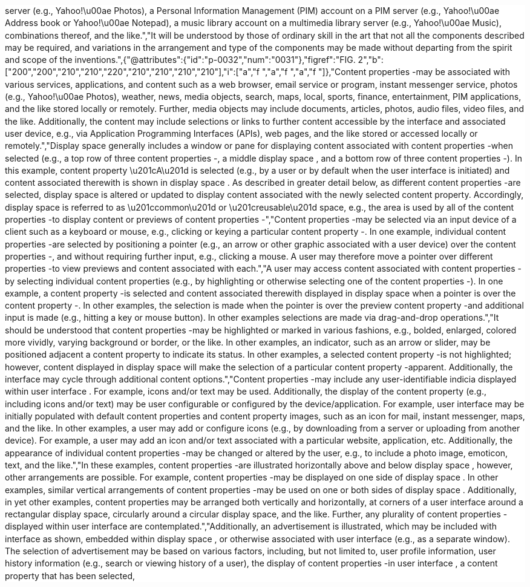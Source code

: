 server (e.g., Yahoo!\u00ae Photos), a Personal Information Management (PIM) account on a PIM server (e.g., Yahoo!\u00ae Address book or Yahoo!\u00ae Notepad), a music library account on a multimedia library server (e.g., Yahoo!\u00ae Music), combinations thereof, and the like.","It will be understood by those of ordinary skill in the art that not all the components described may be required, and variations in the arrangement and type of the components may be made without departing from the spirit and scope of the inventions.",{"@attributes":{"id":"p-0032","num":"0031"},"figref":"FIG. 2","b":["200","200","210","210","220","210","210","210","210"],"i":["a","f ","a","f ","a","f "]},"Content properties -may be associated with various services, applications, and content such as a web browser, email service or program, instant messenger service, photos (e.g., Yahoo!\u00ae Photos), weather, news, media objects, search, maps, local, sports, finance, entertainment, PIM applications, and the like stored locally or remotely. Further, media objects may include documents, articles, photos, audio files, video files, and the like. Additionally, the content may include selections or links to further content accessible by the interface and associated user device, e.g., via Application Programming Interfaces (APIs), web pages, and the like stored or accessed locally or remotely.","Display space  generally includes a window or pane for displaying content associated with content properties -when selected (e.g., a top row of three content properties -, a middle display space , and a bottom row of three content properties -). In this example, content property \u201cA\u201d is selected (e.g., by a user or by default when the user interface  is initiated) and content associated therewith is shown in display space . As described in greater detail below, as different content properties -are selected, display space  is altered or updated to display content associated with the newly selected content property. Accordingly, display space  is referred to as \u201ccommon\u201d or \u201creusable\u201d space, e.g., the area is used by all of the content properties -to display content or previews of content properties -","Content properties -may be selected via an input device of a client such as a keyboard or mouse, e.g., clicking or keying a particular content property -. In one example, individual content properties -are selected by positioning a pointer (e.g., an arrow or other graphic associated with a user device) over the content properties -, and without requiring further input, e.g., clicking a mouse. A user may therefore move a pointer over different properties -to view previews and content associated with each.","A user may access content associated with content properties -by selecting individual content properties (e.g., by highlighting or otherwise selecting one of the content properties -). In one example, a content property -is selected and content associated therewith displayed in display space  when a pointer is over the content property -. In other examples, the selection is made when the pointer is over the preview content property -and additional input is made (e.g., hitting a key or mouse button). In other examples selections are made via drag-and-drop operations.","It should be understood that content properties -may be highlighted or marked in various fashions, e.g., bolded, enlarged, colored more vividly, varying background or border, or the like. In other examples, an indicator, such as an arrow or slider, may be positioned adjacent a content property to indicate its status. In other examples, a selected content property -is not highlighted; however, content displayed in display space  will make the selection of a particular content property -apparent. Additionally, the interface may cycle through additional content options.","Content properties -may include any user-identifiable indicia displayed within user interface . For example, icons and\/or text may be used. Additionally, the display of the content property (e.g., including icons and\/or text) may be user configurable or configured by the device\/application. For example, user interface  may be initially populated with default content properties and content property images, such as an icon for mail, instant messenger, maps, and the like. In other examples, a user may add or configure icons (e.g., by downloading from a server or uploading from another device). For example, a user may add an icon and\/or text associated with a particular website, application, etc. Additionally, the appearance of individual content properties -may be changed or altered by the user, e.g., to include a photo image, emoticon, text, and the like.","In these examples, content properties -are illustrated horizontally above and below display space , however, other arrangements are possible. For example, content properties -may be displayed on one side of display space . In other examples, similar vertical arrangements of content properties -may be used on one or both sides of display space . Additionally, in yet other examples, content properties may be arranged both vertically and horizontally, at corners of a user interface around a rectangular display space, circularly around a circular display space, and the like. Further, any plurality of content properties -displayed within user interface are contemplated.","Additionally, an advertisement  is illustrated, which may be included with interface  as shown, embedded within display space , or otherwise associated with user interface  (e.g., as a separate window). The selection of advertisement  may be based on various factors, including, but not limited to, user profile information, user history information (e.g., search or viewing history of a user), the display of content properties -in user interface , a content property that has been selected,